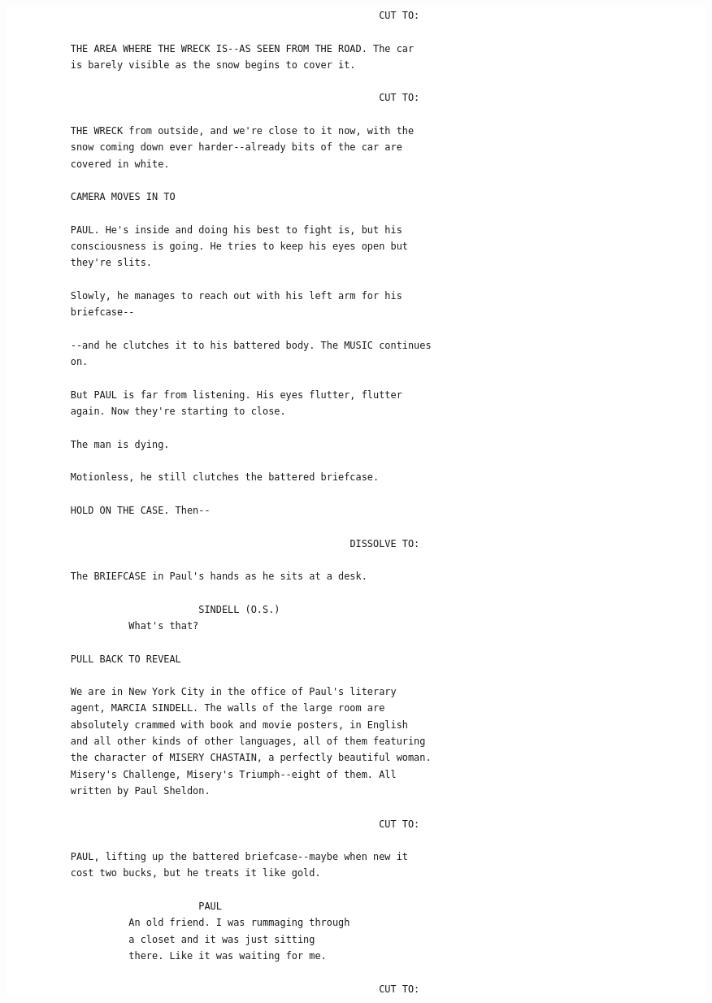                                                                     CUT TO:

               THE AREA WHERE THE WRECK IS--AS SEEN FROM THE ROAD. The car 
               is barely visible as the snow begins to cover it.

                                                                    CUT TO:

               THE WRECK from outside, and we're close to it now, with the 
               snow coming down ever harder--already bits of the car are 
               covered in white.

               CAMERA MOVES IN TO

               PAUL. He's inside and doing his best to fight is, but his 
               consciousness is going. He tries to keep his eyes open but 
               they're slits.

               Slowly, he manages to reach out with his left arm for his 
               briefcase--

               --and he clutches it to his battered body. The MUSIC continues 
               on.

               But PAUL is far from listening. His eyes flutter, flutter 
               again. Now they're starting to close.

               The man is dying.

               Motionless, he still clutches the battered briefcase.

               HOLD ON THE CASE. Then--

                                                               DISSOLVE TO:

               The BRIEFCASE in Paul's hands as he sits at a desk.

                                     SINDELL (O.S.)
                         What's that?

               PULL BACK TO REVEAL

               We are in New York City in the office of Paul's literary 
               agent, MARCIA SINDELL. The walls of the large room are 
               absolutely crammed with book and movie posters, in English 
               and all other kinds of other languages, all of them featuring 
               the character of MISERY CHASTAIN, a perfectly beautiful woman. 
               Misery's Challenge, Misery's Triumph--eight of them. All 
               written by Paul Sheldon.

                                                                    CUT TO:

               PAUL, lifting up the battered briefcase--maybe when new it 
               cost two bucks, but he treats it like gold.

                                     PAUL
                         An old friend. I was rummaging through 
                         a closet and it was just sitting 
                         there. Like it was waiting for me.

                                                                    CUT TO:
